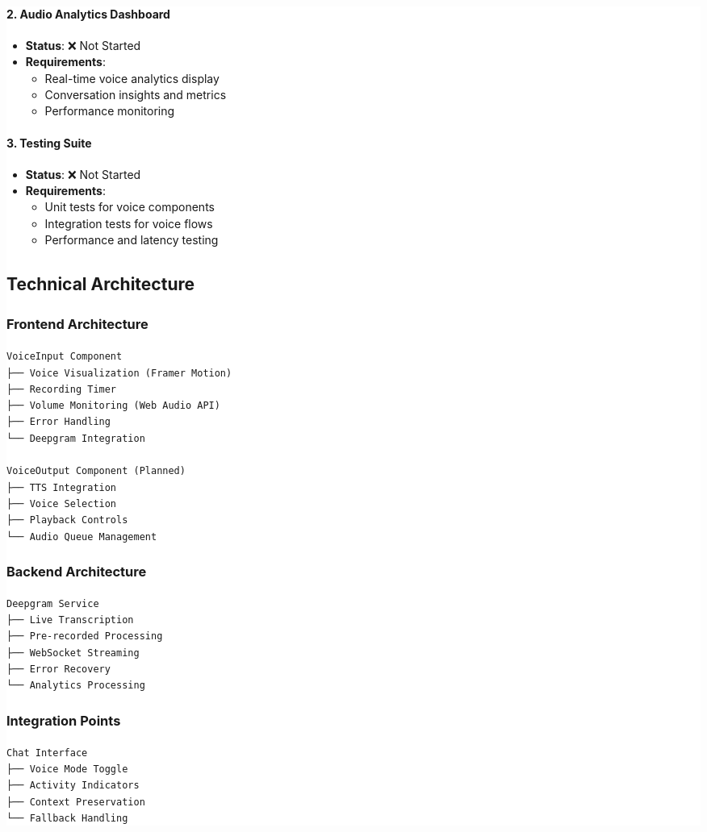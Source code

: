 #### 2. Audio Analytics Dashboard

- **Status**: ❌ Not Started
- **Requirements**:
  - Real-time voice analytics display
  - Conversation insights and metrics
  - Performance monitoring

#### 3. Testing Suite

- **Status**: ❌ Not Started
- **Requirements**:
  - Unit tests for voice components
  - Integration tests for voice flows
  - Performance and latency testing

## Technical Architecture

### Frontend Architecture

```text
VoiceInput Component
├── Voice Visualization (Framer Motion)
├── Recording Timer
├── Volume Monitoring (Web Audio API)
├── Error Handling
└── Deepgram Integration

VoiceOutput Component (Planned)
├── TTS Integration
├── Voice Selection
├── Playback Controls
└── Audio Queue Management
```

### Backend Architecture

```text
Deepgram Service
├── Live Transcription
├── Pre-recorded Processing
├── WebSocket Streaming
├── Error Recovery
└── Analytics Processing
```

### Integration Points

```text
Chat Interface
├── Voice Mode Toggle
├── Activity Indicators
├── Context Preservation
└── Fallback Handling
```

